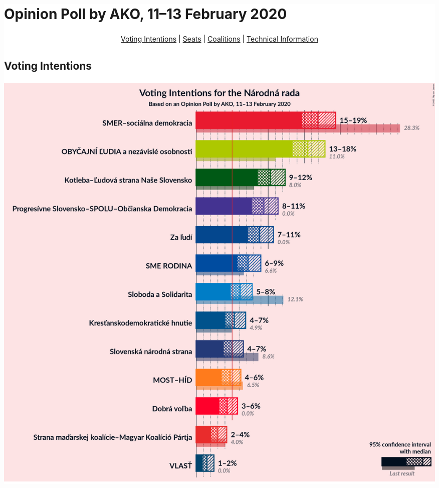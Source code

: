 # Opinion Poll by AKO, 11–13 February 2020

<p align="center"><a href="#voting-intentions">Voting Intentions</a> | <a href="#seats">Seats</a> | <a href="#coalitions">Coalitions</a> | <a href="#technical-information">Technical Information</a></p>

## Voting Intentions

![Graph with voting intentions not yet produced](2020-02-13-AKO.png "Voting Intentions")
